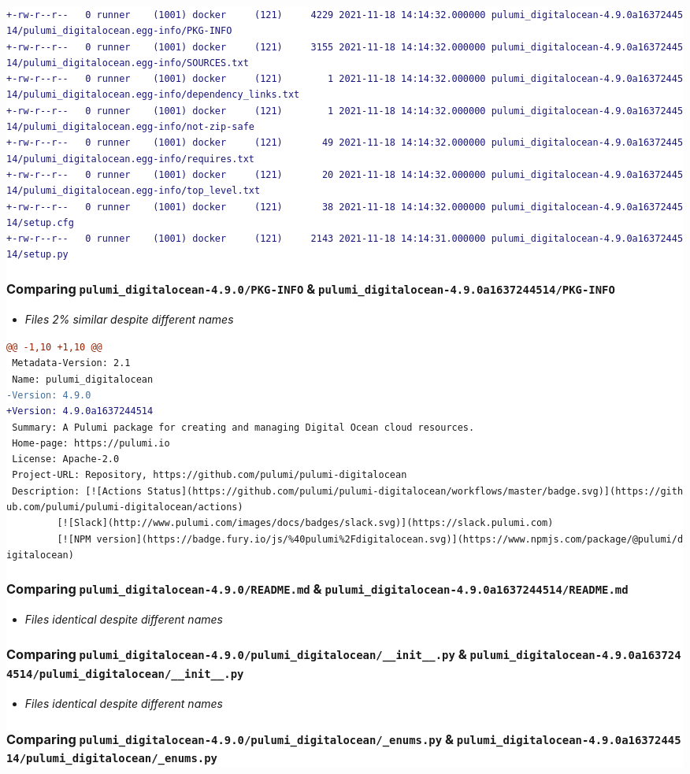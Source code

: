 ```diff
+-rw-r--r--   0 runner    (1001) docker     (121)     4229 2021-11-18 14:14:32.000000 pulumi_digitalocean-4.9.0a1637244514/pulumi_digitalocean.egg-info/PKG-INFO
+-rw-r--r--   0 runner    (1001) docker     (121)     3155 2021-11-18 14:14:32.000000 pulumi_digitalocean-4.9.0a1637244514/pulumi_digitalocean.egg-info/SOURCES.txt
+-rw-r--r--   0 runner    (1001) docker     (121)        1 2021-11-18 14:14:32.000000 pulumi_digitalocean-4.9.0a1637244514/pulumi_digitalocean.egg-info/dependency_links.txt
+-rw-r--r--   0 runner    (1001) docker     (121)        1 2021-11-18 14:14:32.000000 pulumi_digitalocean-4.9.0a1637244514/pulumi_digitalocean.egg-info/not-zip-safe
+-rw-r--r--   0 runner    (1001) docker     (121)       49 2021-11-18 14:14:32.000000 pulumi_digitalocean-4.9.0a1637244514/pulumi_digitalocean.egg-info/requires.txt
+-rw-r--r--   0 runner    (1001) docker     (121)       20 2021-11-18 14:14:32.000000 pulumi_digitalocean-4.9.0a1637244514/pulumi_digitalocean.egg-info/top_level.txt
+-rw-r--r--   0 runner    (1001) docker     (121)       38 2021-11-18 14:14:32.000000 pulumi_digitalocean-4.9.0a1637244514/setup.cfg
+-rw-r--r--   0 runner    (1001) docker     (121)     2143 2021-11-18 14:14:31.000000 pulumi_digitalocean-4.9.0a1637244514/setup.py
```

### Comparing `pulumi_digitalocean-4.9.0/PKG-INFO` & `pulumi_digitalocean-4.9.0a1637244514/PKG-INFO`

 * *Files 2% similar despite different names*

```diff
@@ -1,10 +1,10 @@
 Metadata-Version: 2.1
 Name: pulumi_digitalocean
-Version: 4.9.0
+Version: 4.9.0a1637244514
 Summary: A Pulumi package for creating and managing Digital Ocean cloud resources.
 Home-page: https://pulumi.io
 License: Apache-2.0
 Project-URL: Repository, https://github.com/pulumi/pulumi-digitalocean
 Description: [![Actions Status](https://github.com/pulumi/pulumi-digitalocean/workflows/master/badge.svg)](https://github.com/pulumi/pulumi-digitalocean/actions)
         [![Slack](http://www.pulumi.com/images/docs/badges/slack.svg)](https://slack.pulumi.com)
         [![NPM version](https://badge.fury.io/js/%40pulumi%2Fdigitalocean.svg)](https://www.npmjs.com/package/@pulumi/digitalocean)
```

### Comparing `pulumi_digitalocean-4.9.0/README.md` & `pulumi_digitalocean-4.9.0a1637244514/README.md`

 * *Files identical despite different names*

### Comparing `pulumi_digitalocean-4.9.0/pulumi_digitalocean/__init__.py` & `pulumi_digitalocean-4.9.0a1637244514/pulumi_digitalocean/__init__.py`

 * *Files identical despite different names*

### Comparing `pulumi_digitalocean-4.9.0/pulumi_digitalocean/_enums.py` & `pulumi_digitalocean-4.9.0a1637244514/pulumi_digitalocean/_enums.py`
